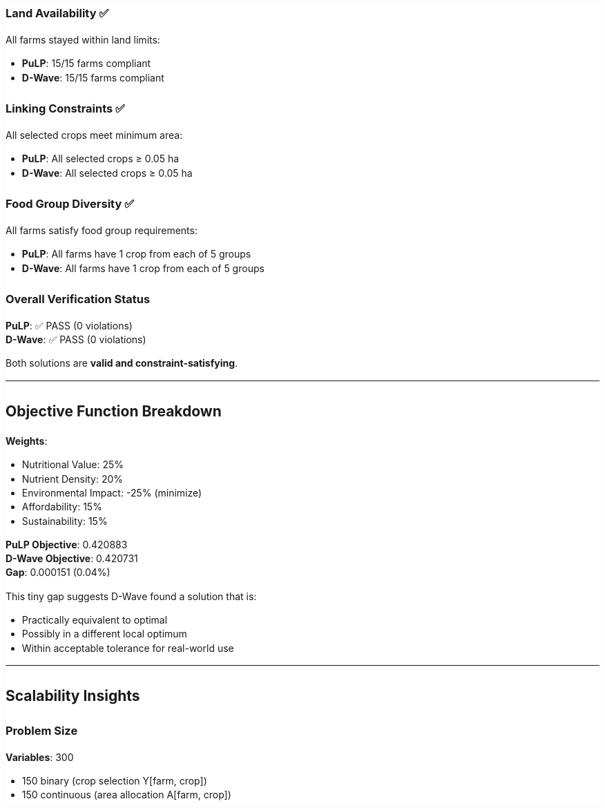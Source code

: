 ### Land Availability ✅

All farms stayed within land limits:
- **PuLP**: 15/15 farms compliant
- **D-Wave**: 15/15 farms compliant

### Linking Constraints ✅

All selected crops meet minimum area:
- **PuLP**: All selected crops ≥ 0.05 ha
- **D-Wave**: All selected crops ≥ 0.05 ha

### Food Group Diversity ✅

All farms satisfy food group requirements:
- **PuLP**: All farms have 1 crop from each of 5 groups
- **D-Wave**: All farms have 1 crop from each of 5 groups

### Overall Verification Status

**PuLP**: ✅ PASS (0 violations)  
**D-Wave**: ✅ PASS (0 violations)  

Both solutions are **valid and constraint-satisfying**.

---

## Objective Function Breakdown

**Weights**:
- Nutritional Value: 25%
- Nutrient Density: 20%
- Environmental Impact: -25% (minimize)
- Affordability: 15%
- Sustainability: 15%

**PuLP Objective**: 0.420883  
**D-Wave Objective**: 0.420731  
**Gap**: 0.000151 (0.04%)

This tiny gap suggests D-Wave found a solution that is:
- Practically equivalent to optimal
- Possibly in a different local optimum
- Within acceptable tolerance for real-world use

---

## Scalability Insights

### Problem Size

**Variables**: 300
- 150 binary (crop selection Y[farm, crop])
- 150 continuous (area allocation A[farm, crop])
